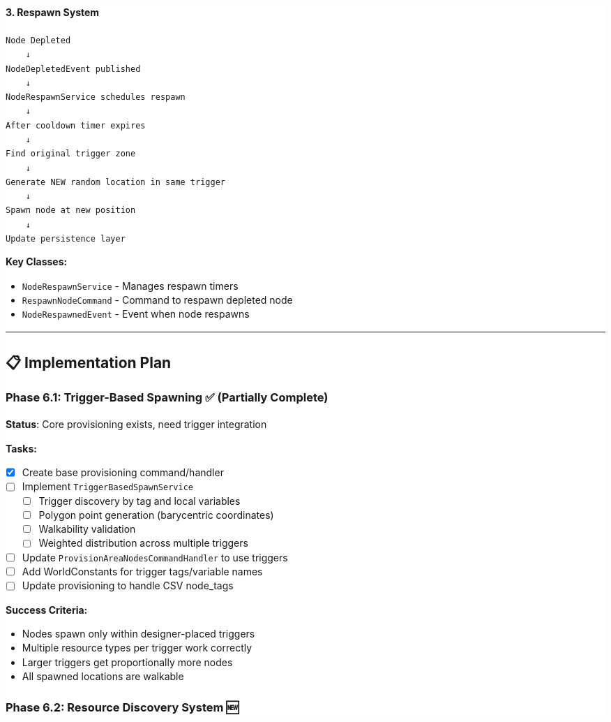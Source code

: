 #### 3. Respawn System

```
Node Depleted
    ↓
NodeDepletedEvent published
    ↓
NodeRespawnService schedules respawn
    ↓
After cooldown timer expires
    ↓
Find original trigger zone
    ↓
Generate NEW random location in same trigger
    ↓
Spawn node at new position
    ↓
Update persistence layer
```

**Key Classes:**
- `NodeRespawnService` - Manages respawn timers
- `RespawnNodeCommand` - Command to respawn depleted node
- `NodeRespawnedEvent` - Event when node respawns

---

## 📋 Implementation Plan

### Phase 6.1: Trigger-Based Spawning ✅ (Partially Complete)

**Status**: Core provisioning exists, need trigger integration

**Tasks:**
- [x] Create base provisioning command/handler
- [ ] Implement `TriggerBasedSpawnService`
  - [ ] Trigger discovery by tag and local variables
  - [ ] Polygon point generation (barycentric coordinates)
  - [ ] Walkability validation
  - [ ] Weighted distribution across multiple triggers
- [ ] Update `ProvisionAreaNodesCommandHandler` to use triggers
- [ ] Add WorldConstants for trigger tags/variable names
- [ ] Update provisioning to handle CSV node_tags

**Success Criteria:**
- Nodes spawn only within designer-placed triggers
- Multiple resource types per trigger work correctly
- Larger triggers get proportionally more nodes
- All spawned locations are walkable

### Phase 6.2: Resource Discovery System 🆕
